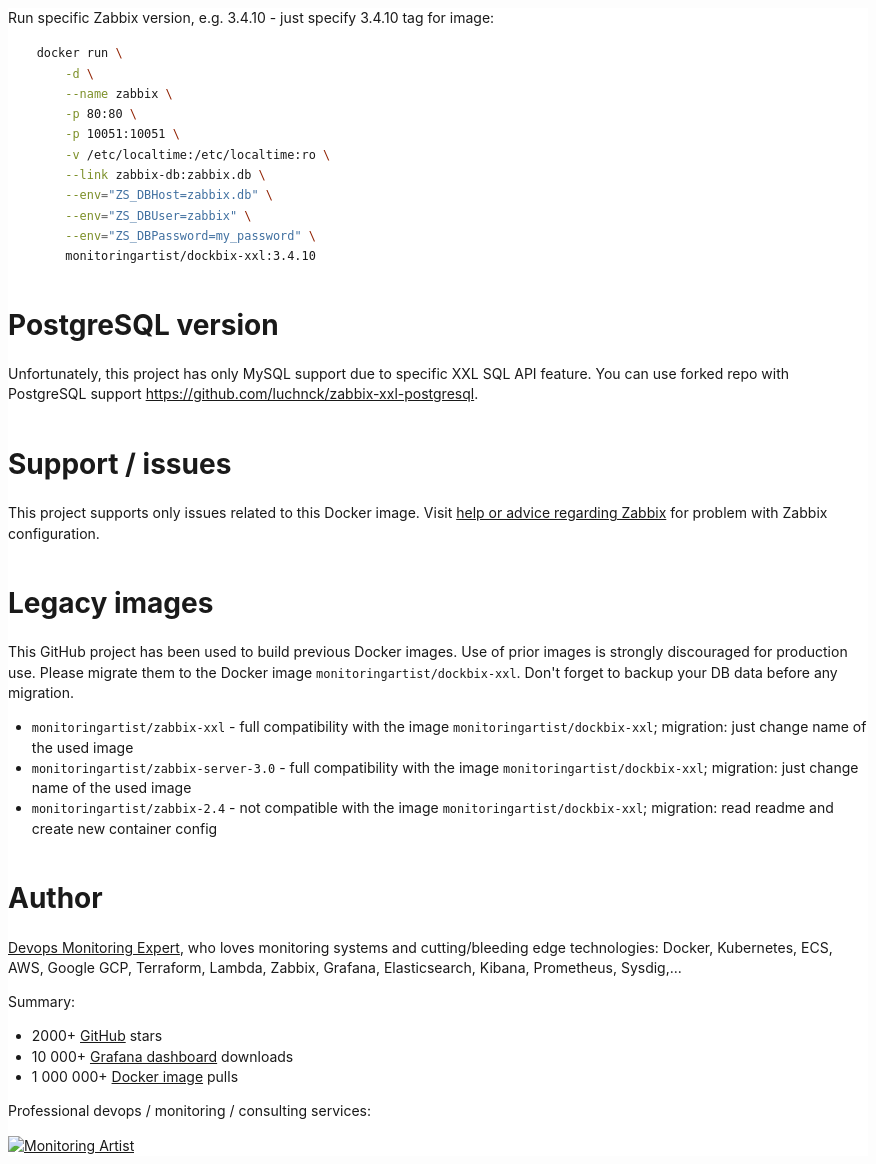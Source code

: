 Run specific Zabbix version, e.g. 3.4.10 - just specify 3.4.10 tag for image:
```sh
	docker run \
		-d \
		--name zabbix \
		-p 80:80 \
		-p 10051:10051 \
		-v /etc/localtime:/etc/localtime:ro \
		--link zabbix-db:zabbix.db \
		--env="ZS_DBHost=zabbix.db" \
		--env="ZS_DBUser=zabbix" \
		--env="ZS_DBPassword=my_password" \
		monitoringartist/dockbix-xxl:3.4.10
```

# PostgreSQL version

Unfortunately, this project has only MySQL support due to specific XXL SQL API
feature. You can use forked repo with PostgreSQL support
https://github.com/luchnck/zabbix-xxl-postgresql.

# Support / issues

This project supports only issues related to this Docker image.
Visit [help or advice regarding Zabbix](http://zabbix.org/wiki/Getting_help) for
problem with Zabbix configuration.

# Legacy images

This GitHub project has been used to build previous Docker images. Use
of prior images is strongly discouraged for production use. Please migrate
them to the Docker image `monitoringartist/dockbix-xxl`. Don't forget to backup
your DB data before any migration.

- `monitoringartist/zabbix-xxl` - full compatibility with the image `monitoringartist/dockbix-xxl`; migration: just change name of the used image
- `monitoringartist/zabbix-server-3.0` - full compatibility with the image `monitoringartist/dockbix-xxl`; migration: just change name of the used image
- `monitoringartist/zabbix-2.4` - not compatible with the image `monitoringartist/dockbix-xxl`; migration: read readme and create new container config

# Author

[Devops Monitoring Expert](http://www.jangaraj.com 'DevOps / Docker / Kubernetes / AWS ECS / Google GCP / Zabbix / Zenoss / Terraform / Monitoring'),
who loves monitoring systems and cutting/bleeding edge technologies: Docker,
Kubernetes, ECS, AWS, Google GCP, Terraform, Lambda, Zabbix, Grafana, Elasticsearch,
Kibana, Prometheus, Sysdig,...

Summary:
* 2000+ [GitHub](https://github.com/monitoringartist/) stars
* 10 000+ [Grafana dashboard](https://grafana.net/monitoringartist) downloads
* 1 000 000+ [Docker image](https://hub.docker.com/u/monitoringartist/) pulls

Professional devops / monitoring / consulting services:

[![Monitoring Artist](http://monitoringartist.com/img/github-monitoring-artist-logo.jpg)](http://www.monitoringartist.com 'DevOps / Docker / Kubernetes / AWS ECS / Google GCP / Zabbix / Zenoss / Terraform / Monitoring')
